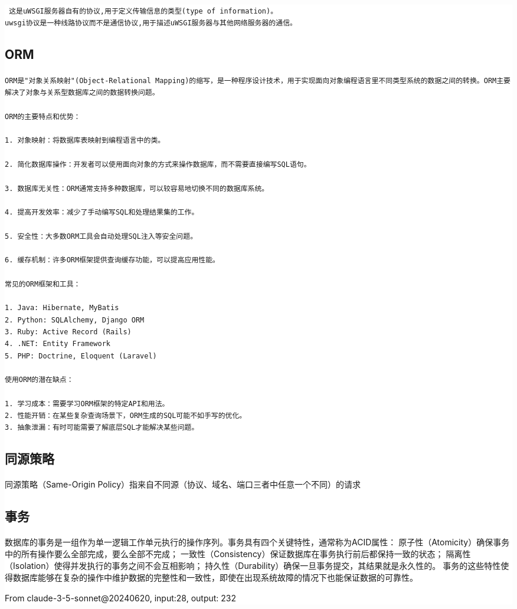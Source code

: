 ```
 这是uWSGI服务器自有的协议,用于定义传输信息的类型(type of information)。
uwsgi协议是一种线路协议而不是通信协议,用于描述uWSGI服务器与其他网络服务器的通信。
```


## ORM

```
ORM是"对象关系映射"(Object-Relational Mapping)的缩写，是一种程序设计技术，用于实现面向对象编程语言里不同类型系统的数据之间的转换。ORM主要解决了对象与关系型数据库之间的数据转换问题。

ORM的主要特点和优势：

1. 对象映射：将数据库表映射到编程语言中的类。

2. 简化数据库操作：开发者可以使用面向对象的方式来操作数据库，而不需要直接编写SQL语句。

3. 数据库无关性：ORM通常支持多种数据库，可以较容易地切换不同的数据库系统。

4. 提高开发效率：减少了手动编写SQL和处理结果集的工作。

5. 安全性：大多数ORM工具会自动处理SQL注入等安全问题。

6. 缓存机制：许多ORM框架提供查询缓存功能，可以提高应用性能。

常见的ORM框架和工具：

1. Java: Hibernate, MyBatis
2. Python: SQLAlchemy, Django ORM
3. Ruby: Active Record (Rails)
4. .NET: Entity Framework
5. PHP: Doctrine, Eloquent (Laravel)

使用ORM的潜在缺点：

1. 学习成本：需要学习ORM框架的特定API和用法。
2. 性能开销：在某些复杂查询场景下，ORM生成的SQL可能不如手写的优化。
3. 抽象泄漏：有时可能需要了解底层SQL才能解决某些问题。
```

## 同源策略

同源策略（Same-Origin Policy）指来自不同源（协议、域名、端口三者中任意一个不同）的请求

## 事务

数据库的事务是一组作为单一逻辑工作单元执行的操作序列。事务具有四个关键特性，通常称为ACID属性：
原子性（Atomicity）确保事务中的所有操作要么全部完成，要么全部不完成；
一致性（Consistency）保证数据库在事务执行前后都保持一致的状态；
隔离性（Isolation）使得并发执行的事务之间不会互相影响；
持久性（Durability）确保一旦事务提交，其结果就是永久性的。
事务的这些特性使得数据库能够在复杂的操作中维护数据的完整性和一致性，即使在出现系统故障的情况下也能保证数据的可靠性。

From claude-3-5-sonnet@20240620, input:28, output: 232